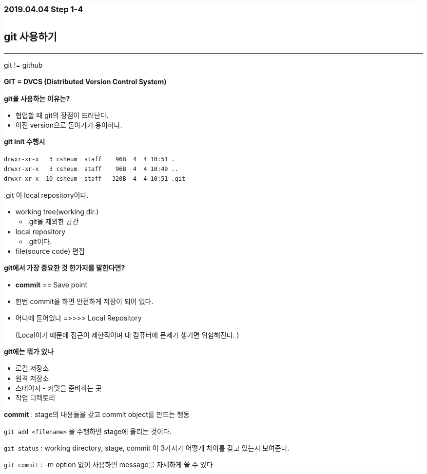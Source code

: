 

### 2019.04.04 Step 1-4

## git 사용하기

----

git != github

**GIT = DVCS (Distributed Version Control System)**



**git을 사용하는 이유는?**

- 협업할 때 git의 장점이 드러난다.
- 이전 version으로 돌아가기 용이하다.

**git init  수행시**

```
drwxr-xr-x   3 csheum  staff    96B  4  4 10:51 .
drwxr-xr-x   3 csheum  staff    96B  4  4 10:49 ..
drwxr-xr-x  10 csheum  staff   320B  4  4 10:51 .git
```

.git 이 local repository이다. 

- working tree(working dir.)
  - .git을 제외한 공간
- local repository
  - .git이다.
- file(source code) 편집

**git에서 가장 중요한 것 한가지를 말한다면?**

- **commit** == Save point

- 한번 commit을 하면 안전하게 저장이 되어 있다. 

- 어디에 들어있나 =>>>> Local Repository 

  (Local이기 때문에 접근이 제한적이며 내 컴퓨터에 문제가 생기면 위험해진다. )

**git에는 뭐가 있나**

- 로컬 저장소
- 원격 저장소
- 스테이지 - 커밋을 준비하는 곳
- 작업 디렉토리

**commit** : stage의 내용들을 갖고 commit object를 만드는 행동



`git add <filename>`  을 수행하면 stage에 올리는 것이다.

`git status` : working directory, stage, commit 이 3가지가 어떻게 차이를 갖고 있는지 보여준다.

`git commit` : -m option 없이 사용하면 message를 자세하게 쓸 수 있다

